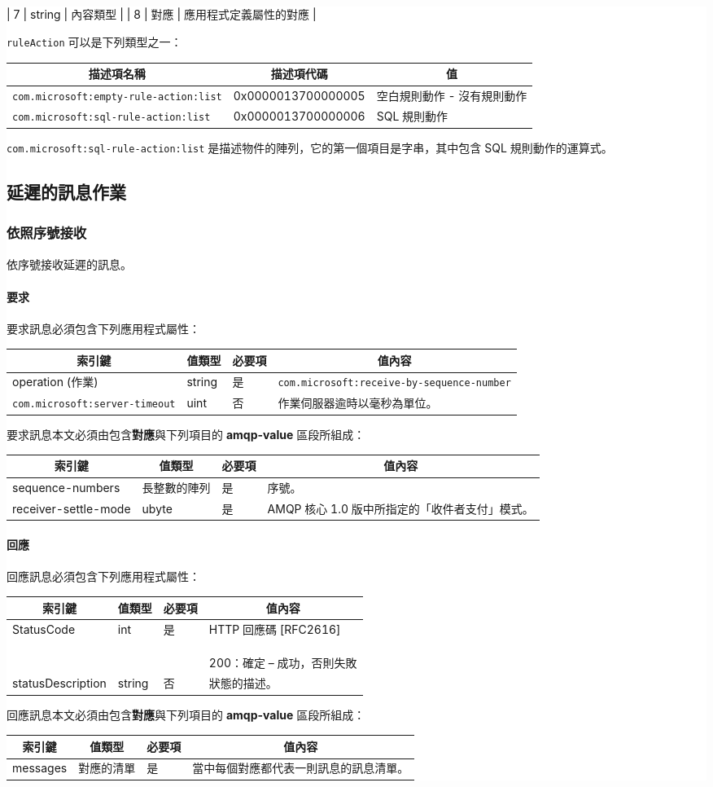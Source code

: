 | 7 | string | 內容類型 |
| 8 | 對應 | 應用程式定義屬性的對應 |

`ruleAction` 可以是下列類型之一：

| 描述項名稱 | 描述項代碼 | 值 |
| --- | --- | ---|
| `com.microsoft:empty-rule-action:list` | 0x0000013700000005 | 空白規則動作 - 沒有規則動作 |
| `com.microsoft:sql-rule-action:list` | 0x0000013700000006 | SQL 規則動作 |

`com.microsoft:sql-rule-action:list` 是描述物件的陣列，它的第一個項目是字串，其中包含 SQL 規則動作的運算式。

## <a name="deferred-message-operations"></a>延遲的訊息作業  
  
### <a name="receive-by-sequence-number"></a>依照序號接收  

依序號接收延遲的訊息。  
  
#### <a name="request"></a>要求  

要求訊息必須包含下列應用程式屬性：  
  
|索引鍵|值類型|必要項|值內容|  
|---------|----------------|--------------|--------------------|  
|operation (作業)|string|是|`com.microsoft:receive-by-sequence-number`|  
|`com.microsoft:server-timeout`|uint|否|作業伺服器逾時以毫秒為單位。|  
  
要求訊息本文必須由包含**對應**與下列項目的 **amqp-value** 區段所組成：  
  
|索引鍵|值類型|必要項|值內容|  
|---------|----------------|--------------|--------------------|  
|sequence-numbers|長整數的陣列|是|序號。|  
|receiver-settle-mode|ubyte|是|AMQP 核心 1.0 版中所指定的「收件者支付」模式。|  
  
#### <a name="response"></a>回應  

回應訊息必須包含下列應用程式屬性：  
  
|索引鍵|值類型|必要項|值內容|  
|---------|----------------|--------------|--------------------|  
|StatusCode|int|是|HTTP 回應碼 [RFC2616]<br /><br /> 200：確定 – 成功，否則失敗|  
|statusDescription|string|否|狀態的描述。|  
  
回應訊息本文必須由包含**對應**與下列項目的 **amqp-value** 區段所組成：  
  
|索引鍵|值類型|必要項|值內容|  
|---------|----------------|--------------|--------------------|  
|messages|對應的清單|是|當中每個對應都代表一則訊息的訊息清單。|  
  

[服務匯流排 AMQP 概觀]: service-bus-amqp-overview.md
[AMQP 1.0 通訊協定指南]: service-bus-amqp-protocol-guide.md
[Windows Server 服務匯流排中的 AMQP]: https://docs.microsoft.com/previous-versions/service-bus-archive/dn282144(v=azure.100)